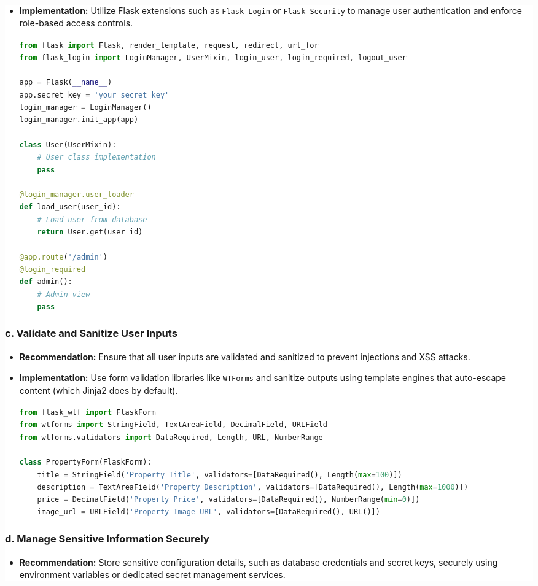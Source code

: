 - **Implementation:** Utilize Flask extensions such as `Flask-Login` or `Flask-Security` to manage user authentication and enforce role-based access controls.

  ```python
  from flask import Flask, render_template, request, redirect, url_for
  from flask_login import LoginManager, UserMixin, login_user, login_required, logout_user
  
  app = Flask(__name__)
  app.secret_key = 'your_secret_key'
  login_manager = LoginManager()
  login_manager.init_app(app)
  
  class User(UserMixin):
      # User class implementation
      pass
  
  @login_manager.user_loader
  def load_user(user_id):
      # Load user from database
      return User.get(user_id)
  
  @app.route('/admin')
  @login_required
  def admin():
      # Admin view
      pass
  ```

### **c. Validate and Sanitize User Inputs**

- **Recommendation:** Ensure that all user inputs are validated and sanitized to prevent injections and XSS attacks.

- **Implementation:** Use form validation libraries like `WTForms` and sanitize outputs using template engines that auto-escape content (which Jinja2 does by default).

  ```python
  from flask_wtf import FlaskForm
  from wtforms import StringField, TextAreaField, DecimalField, URLField
  from wtforms.validators import DataRequired, Length, URL, NumberRange
  
  class PropertyForm(FlaskForm):
      title = StringField('Property Title', validators=[DataRequired(), Length(max=100)])
      description = TextAreaField('Property Description', validators=[DataRequired(), Length(max=1000)])
      price = DecimalField('Property Price', validators=[DataRequired(), NumberRange(min=0)])
      image_url = URLField('Property Image URL', validators=[DataRequired(), URL()])
  ```

### **d. Manage Sensitive Information Securely**

- **Recommendation:** Store sensitive configuration details, such as database credentials and secret keys, securely using environment variables or dedicated secret management services.

